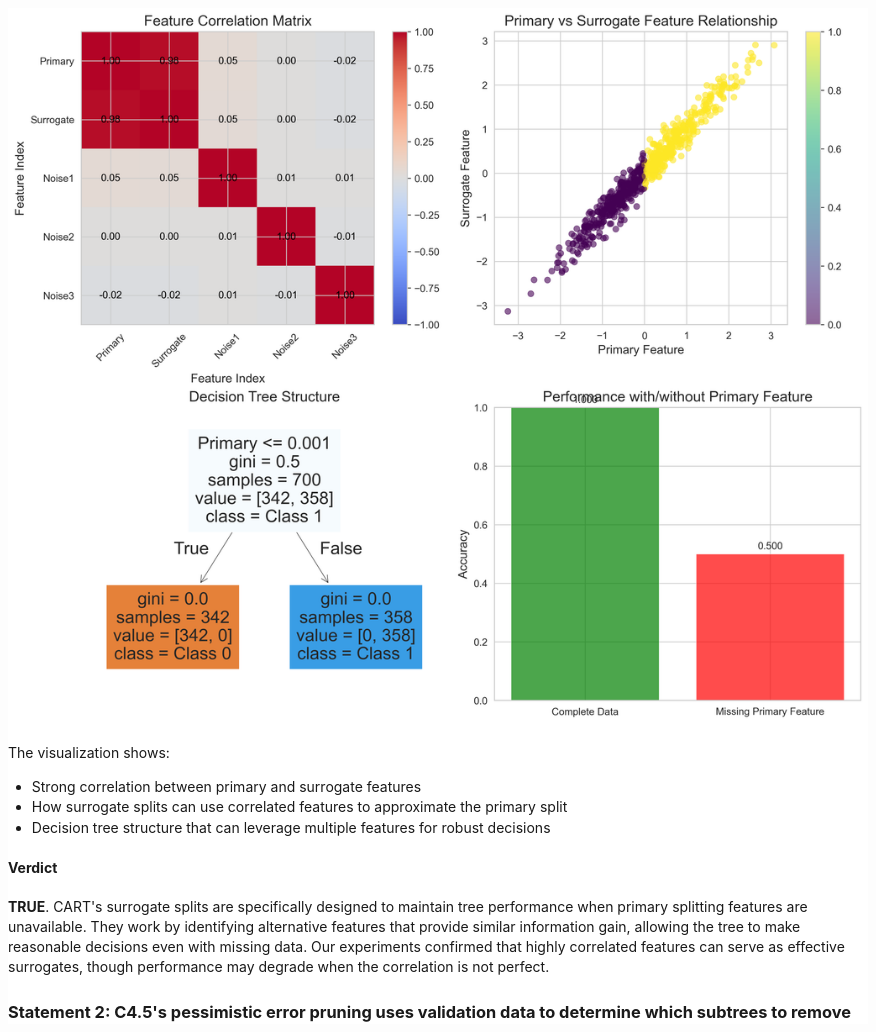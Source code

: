 ![CART Surrogate Splits Analysis](../Images/L6_3_Quiz_36/statement1_surrogate_splits.png)

The visualization shows:
- Strong correlation between primary and surrogate features
- How surrogate splits can use correlated features to approximate the primary split
- Decision tree structure that can leverage multiple features for robust decisions

#### Verdict
**TRUE**. CART's surrogate splits are specifically designed to maintain tree performance when primary splitting features are unavailable. They work by identifying alternative features that provide similar information gain, allowing the tree to make reasonable decisions even with missing data. Our experiments confirmed that highly correlated features can serve as effective surrogates, though performance may degrade when the correlation is not perfect.

### Statement 2: C4.5's pessimistic error pruning uses validation data to determine which subtrees to remove
